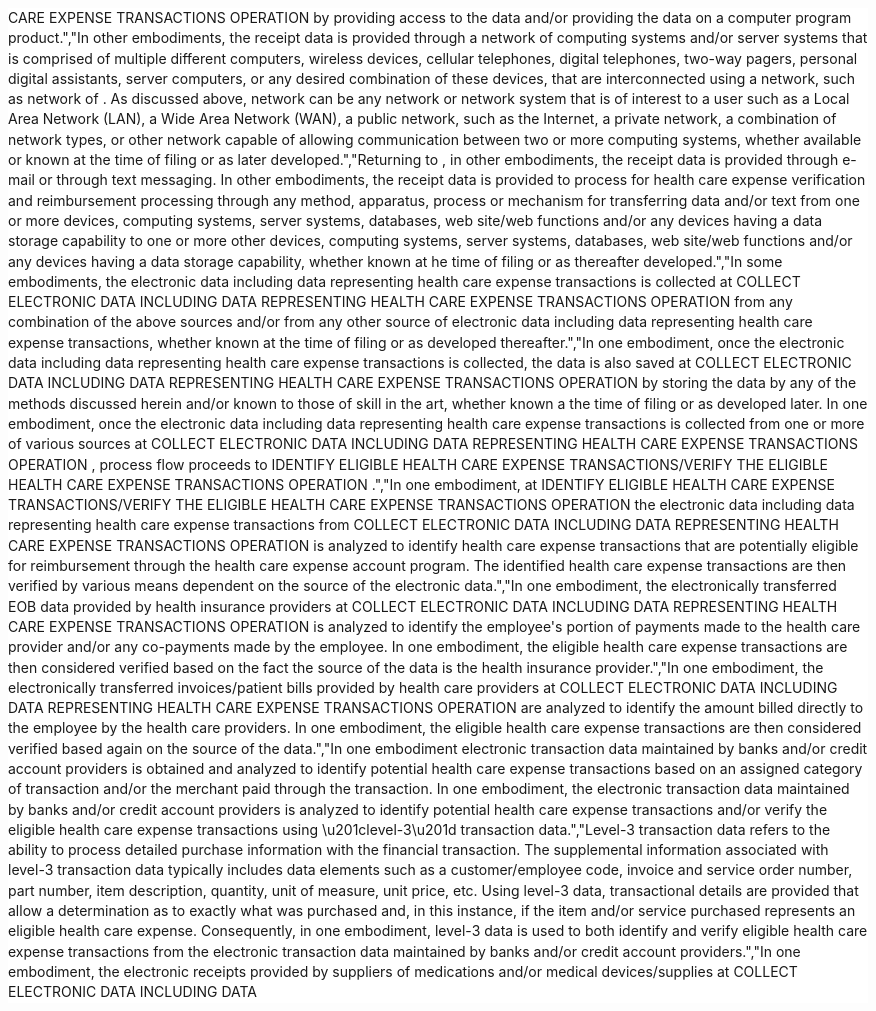 CARE EXPENSE TRANSACTIONS OPERATION  by providing access to the data and\/or providing the data on a computer program product.","In other embodiments, the receipt data is provided through a network of computing systems and\/or server systems that is comprised of multiple different computers, wireless devices, cellular telephones, digital telephones, two-way pagers, personal digital assistants, server computers, or any desired combination of these devices, that are interconnected using a network, such as network  of . As discussed above, network  can be any network or network system that is of interest to a user such as a Local Area Network (LAN), a Wide Area Network (WAN), a public network, such as the Internet, a private network, a combination of network types, or other network capable of allowing communication between two or more computing systems, whether available or known at the time of filing or as later developed.","Returning to , in other embodiments, the receipt data is provided through e-mail or through text messaging. In other embodiments, the receipt data is provided to process for health care expense verification and reimbursement processing  through any method, apparatus, process or mechanism for transferring data and\/or text from one or more devices, computing systems, server systems, databases, web site\/web functions and\/or any devices having a data storage capability to one or more other devices, computing systems, server systems, databases, web site\/web functions and\/or any devices having a data storage capability, whether known at he time of filing or as thereafter developed.","In some embodiments, the electronic data including data representing health care expense transactions is collected at COLLECT ELECTRONIC DATA INCLUDING DATA REPRESENTING HEALTH CARE EXPENSE TRANSACTIONS OPERATION  from any combination of the above sources and\/or from any other source of electronic data including data representing health care expense transactions, whether known at the time of filing or as developed thereafter.","In one embodiment, once the electronic data including data representing health care expense transactions is collected, the data is also saved at COLLECT ELECTRONIC DATA INCLUDING DATA REPRESENTING HEALTH CARE EXPENSE TRANSACTIONS OPERATION  by storing the data by any of the methods discussed herein and\/or known to those of skill in the art, whether known a the time of filing or as developed later. In one embodiment, once the electronic data including data representing health care expense transactions is collected from one or more of various sources at COLLECT ELECTRONIC DATA INCLUDING DATA REPRESENTING HEALTH CARE EXPENSE TRANSACTIONS OPERATION , process flow proceeds to IDENTIFY ELIGIBLE HEALTH CARE EXPENSE TRANSACTIONS\/VERIFY THE ELIGIBLE HEALTH CARE EXPENSE TRANSACTIONS OPERATION .","In one embodiment, at IDENTIFY ELIGIBLE HEALTH CARE EXPENSE TRANSACTIONS\/VERIFY THE ELIGIBLE HEALTH CARE EXPENSE TRANSACTIONS OPERATION  the electronic data including data representing health care expense transactions from COLLECT ELECTRONIC DATA INCLUDING DATA REPRESENTING HEALTH CARE EXPENSE TRANSACTIONS OPERATION  is analyzed to identify health care expense transactions that are potentially eligible for reimbursement through the health care expense account program. The identified health care expense transactions are then verified by various means dependent on the source of the electronic data.","In one embodiment, the electronically transferred EOB data provided by health insurance providers at COLLECT ELECTRONIC DATA INCLUDING DATA REPRESENTING HEALTH CARE EXPENSE TRANSACTIONS OPERATION  is analyzed to identify the employee's portion of payments made to the health care provider and\/or any co-payments made by the employee. In one embodiment, the eligible health care expense transactions are then considered verified based on the fact the source of the data is the health insurance provider.","In one embodiment, the electronically transferred invoices\/patient bills provided by health care providers at COLLECT ELECTRONIC DATA INCLUDING DATA REPRESENTING HEALTH CARE EXPENSE TRANSACTIONS OPERATION  are analyzed to identify the amount billed directly to the employee by the health care providers. In one embodiment, the eligible health care expense transactions are then considered verified based again on the source of the data.","In one embodiment electronic transaction data maintained by banks and\/or credit account providers is obtained and analyzed to identify potential health care expense transactions based on an assigned category of transaction and\/or the merchant paid through the transaction. In one embodiment, the electronic transaction data maintained by banks and\/or credit account providers is analyzed to identify potential health care expense transactions and\/or verify the eligible health care expense transactions using \u201clevel-3\u201d transaction data.","Level-3 transaction data refers to the ability to process detailed purchase information with the financial transaction. The supplemental information associated with level-3 transaction data typically includes data elements such as a customer\/employee code, invoice and service order number, part number, item description, quantity, unit of measure, unit price, etc. Using level-3 data, transactional details are provided that allow a determination as to exactly what was purchased and, in this instance, if the item and\/or service purchased represents an eligible health care expense. Consequently, in one embodiment, level-3 data is used to both identify and verify eligible health care expense transactions from the electronic transaction data maintained by banks and\/or credit account providers.","In one embodiment, the electronic receipts provided by suppliers of medications and\/or medical devices\/supplies at COLLECT ELECTRONIC DATA INCLUDING DATA